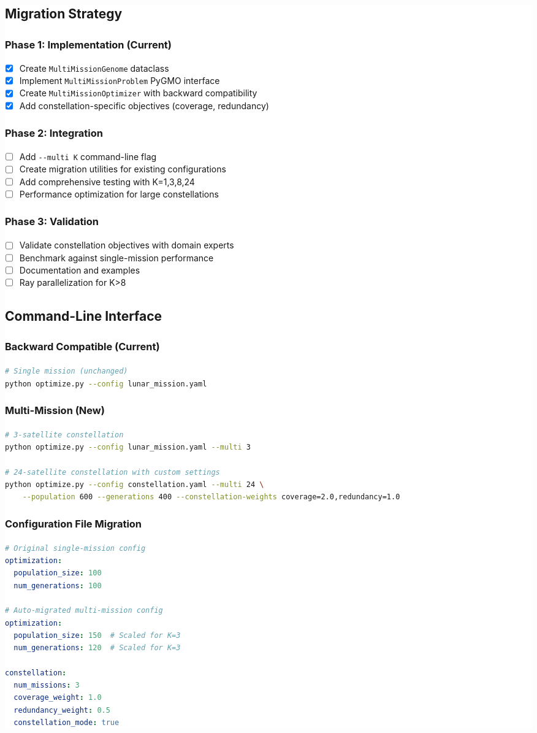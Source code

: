 ## Migration Strategy

### Phase 1: Implementation (Current)
- [x] Create `MultiMissionGenome` dataclass
- [x] Implement `MultiMissionProblem` PyGMO interface
- [x] Create `MultiMissionOptimizer` with backward compatibility
- [x] Add constellation-specific objectives (coverage, redundancy)

### Phase 2: Integration
- [ ] Add `--multi K` command-line flag
- [ ] Create migration utilities for existing configurations
- [ ] Add comprehensive testing with K=1,3,8,24
- [ ] Performance optimization for large constellations

### Phase 3: Validation  
- [ ] Validate constellation objectives with domain experts
- [ ] Benchmark against single-mission performance
- [ ] Documentation and examples
- [ ] Ray parallelization for K>8

## Command-Line Interface

### Backward Compatible (Current)
```bash
# Single mission (unchanged)
python optimize.py --config lunar_mission.yaml
```

### Multi-Mission (New)
```bash
# 3-satellite constellation
python optimize.py --config lunar_mission.yaml --multi 3

# 24-satellite constellation with custom settings
python optimize.py --config constellation.yaml --multi 24 \
    --population 600 --generations 400 --constellation-weights coverage=2.0,redundancy=1.0
```

### Configuration File Migration
```yaml
# Original single-mission config
optimization:
  population_size: 100
  num_generations: 100

# Auto-migrated multi-mission config  
optimization:
  population_size: 150  # Scaled for K=3
  num_generations: 120  # Scaled for K=3
  
constellation:
  num_missions: 3
  coverage_weight: 1.0
  redundancy_weight: 0.5
  constellation_mode: true
```
